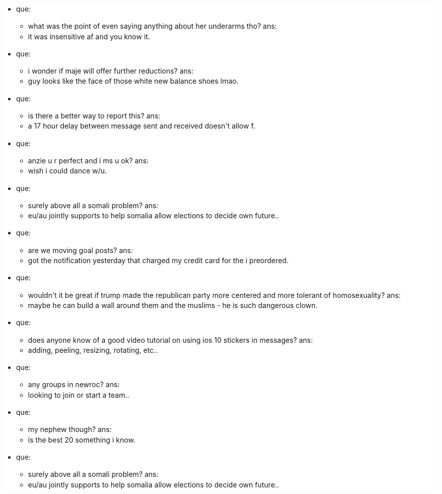 - que:
  - what was the point of even saying anything about her underarms tho?
  ans:
  - it was insensitive af and you know it.

- que:
  - i wonder if maje will offer further reductions?
  ans:
  - guy looks like the face of those white new balance shoes lmao.

- que:
  - is there a better way to report this?
  ans:
  - a 17 hour delay between message sent and received doesn't allow f.

- que:
  - anzie u r perfect and i ms u ok?
  ans:
  - wish i could dance w/u.

- que:
  - surely above all a somali problem?
  ans:
  - eu/au jointly supports to help somalia allow elections to decide own future..

- que:
  - are we moving goal posts?
  ans:
  - got the notification yesterday that charged my credit card for the i preordered.

- que:
  - wouldn't it be great if trump made the republican party more centered and more tolerant of homosexuality?
  ans:
  - maybe he can build a wall around them and the muslims - he is such dangerous clown.

- que:
  - does anyone know of a good video tutorial on using ios 10 stickers in messages?
  ans:
  - adding, peeling, resizing, rotating, etc..

- que:
  - any groups in newroc?
  ans:
  - looking to join or start a team..

- que:
  - my nephew though?
  ans:
  - is the best 20 something i know.

- que:
  - surely above all a somali problem?
  ans:
  - eu/au jointly supports to help somalia allow elections to decide own future..
